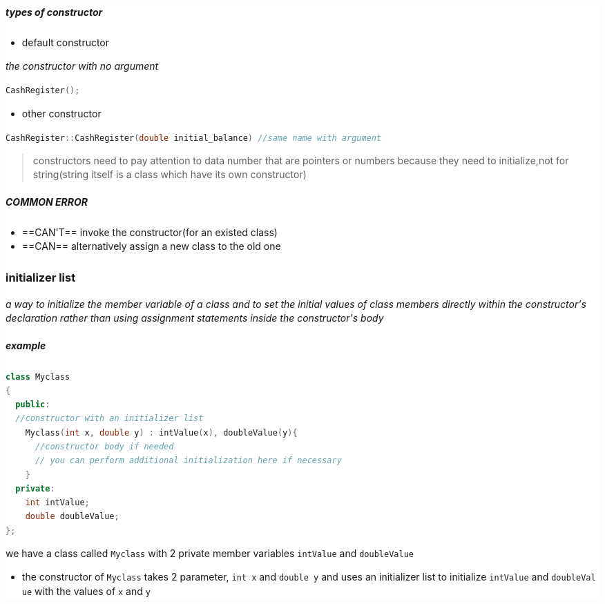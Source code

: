 

##### types of constructor

*   default constructor

*the constructor with no argument*

```c++
CashRegister();
```



*   other constructor

```c++
CashRegister::CashRegister(double initial_balance) //same name with argument
```



>   constructors need to pay attention to data number that are pointers or numbers because they need to initialize,not for string(string itself is a class which have its own constructor)



##### COMMON ERROR

*   ==CAN'T== invoke the constructor(for an existed class)
*   ==CAN== alternatively assign a new class to the old one



### initializer list

*a way to initialize the member variable of a class and to set the initial values of class members directly within the constructor's declaration rather than using assignment statements inside the constructor's body*



##### example

```c++
class Myclass
{
  public:
  //constructor with an initializer list
  	Myclass(int x, double y) : intValue(x), doubleValue(y){
      //constructor body if needed
      // you can perform additional initialization here if necessary
    }
  private:
  	int intValue;
  	double doubleValue;
};
```

we have a class called `Myclass` with 2 private member variables `intValue` and `doubleValue`

*   the constructor of `Myclass` takes 2 parameter, `int x` and `double y` and uses an initializer list to initialize `intValue` and `doubleValue` with the values of `x` and `y`
